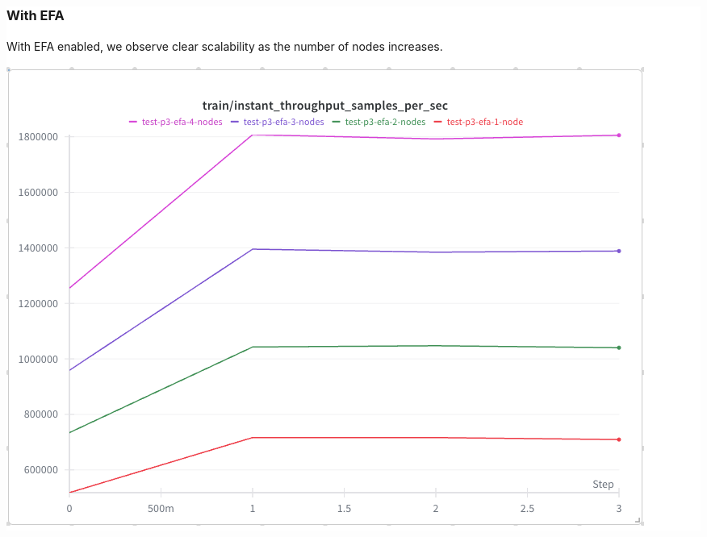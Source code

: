### With EFA

With EFA enabled, we observe clear scalability as the number of nodes increases.

![wandb_curve](./images/with_efa.png)

